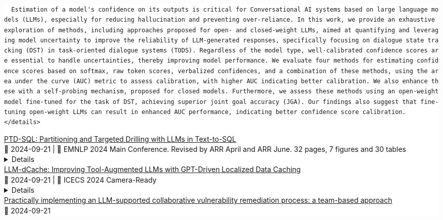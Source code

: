       Estimation of a model's confidence on its outputs is critical for Conversational AI systems based on large language models (LLMs), especially for reducing hallucination and preventing over-reliance. In this work, we provide an exhaustive exploration of methods, including approaches proposed for open- and closed-weight LLMs, aimed at quantifying and leveraging model uncertainty to improve the reliability of LLM-generated responses, specifically focusing on dialogue state tracking (DST) in task-oriented dialogue systems (TODS). Regardless of the model type, well-calibrated confidence scores are essential to handle uncertainties, thereby improving model performance. We evaluate four methods for estimating confidence scores based on softmax, raw token scores, verbalized confidences, and a combination of these methods, using the area under the curve (AUC) metric to assess calibration, with higher AUC indicating better calibration. We also enhance these with a self-probing mechanism, proposed for closed models. Furthermore, we assess these methods using an open-weight model fine-tuned for the task of DST, achieving superior joint goal accuracy (JGA). Our findings also suggest that fine-tuning open-weight LLMs can result in enhanced AUC performance, indicating better confidence score calibration.
    </details>
</div>
<div class="paper-card">
    <div class="paper-title"><a href="http://arxiv.org/abs/2409.14082v1">PTD-SQL: Partitioning and Targeted Drilling with LLMs in Text-to-SQL</a></div>
    <div class="paper-meta">
      📅 2024-09-21
      | 💬 EMNLP 2024 Main Conference. Revised by ARR April and ARR June. 32 pages, 7 figures and 30 tables
    </div>
    <details class="paper-abstract">
      Large Language Models (LLMs) have emerged as powerful tools for Text-to-SQL tasks, exhibiting remarkable reasoning capabilities. Different from tasks such as math word problems and commonsense reasoning, SQL solutions have a relatively fixed pattern. This facilitates the investigation of whether LLMs can benefit from categorical thinking, mirroring how humans acquire knowledge through inductive reasoning based on comparable examples. In this study, we propose that employing query group partitioning allows LLMs to focus on learning the thought processes specific to a single problem type, consequently enhancing their reasoning abilities across diverse difficulty levels and problem categories. Our experiments reveal that multiple advanced LLMs, when equipped with PTD-SQL, can either surpass or match previous state-of-the-art (SOTA) methods on the Spider and BIRD datasets. Intriguingly, models with varying initial performances have exhibited significant improvements, mainly at the boundary of their capabilities after targeted drilling, suggesting a parallel with human progress. Code is available at https://github.com/lrlbbzl/PTD-SQL.
    </details>
</div>
<div class="paper-card">
    <div class="paper-title"><a href="http://arxiv.org/abs/2406.06799v2">LLM-dCache: Improving Tool-Augmented LLMs with GPT-Driven Localized Data Caching</a></div>
    <div class="paper-meta">
      📅 2024-09-21
      | 💬 ICECS 2024 Camera-Ready
    </div>
    <details class="paper-abstract">
      As Large Language Models (LLMs) broaden their capabilities to manage thousands of API calls, they are confronted with complex data operations across vast datasets with significant overhead to the underlying system. In this work, we introduce LLM-dCache to optimize data accesses by treating cache operations as callable API functions exposed to the tool-augmented agent. We grant LLMs the autonomy to manage cache decisions via prompting, seamlessly integrating with existing function-calling mechanisms. Tested on an industry-scale massively parallel platform that spans hundreds of GPT endpoints and terabytes of imagery, our method improves Copilot times by an average of 1.24x across various LLMs and prompting techniques.
    </details>
</div>
<div class="paper-card">
    <div class="paper-title"><a href="http://arxiv.org/abs/2409.14058v1">Practically implementing an LLM-supported collaborative vulnerability remediation process: a team-based approach</a></div>
    <div class="paper-meta">
      📅 2024-09-21